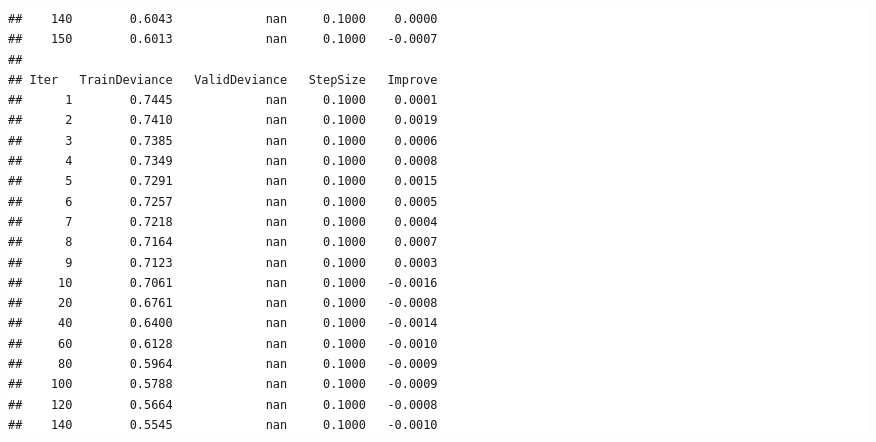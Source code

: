     ##    140        0.6043             nan     0.1000    0.0000
    ##    150        0.6013             nan     0.1000   -0.0007
    ## 
    ## Iter   TrainDeviance   ValidDeviance   StepSize   Improve
    ##      1        0.7445             nan     0.1000    0.0001
    ##      2        0.7410             nan     0.1000    0.0019
    ##      3        0.7385             nan     0.1000    0.0006
    ##      4        0.7349             nan     0.1000    0.0008
    ##      5        0.7291             nan     0.1000    0.0015
    ##      6        0.7257             nan     0.1000    0.0005
    ##      7        0.7218             nan     0.1000    0.0004
    ##      8        0.7164             nan     0.1000    0.0007
    ##      9        0.7123             nan     0.1000    0.0003
    ##     10        0.7061             nan     0.1000   -0.0016
    ##     20        0.6761             nan     0.1000   -0.0008
    ##     40        0.6400             nan     0.1000   -0.0014
    ##     60        0.6128             nan     0.1000   -0.0010
    ##     80        0.5964             nan     0.1000   -0.0009
    ##    100        0.5788             nan     0.1000   -0.0009
    ##    120        0.5664             nan     0.1000   -0.0008
    ##    140        0.5545             nan     0.1000   -0.0010